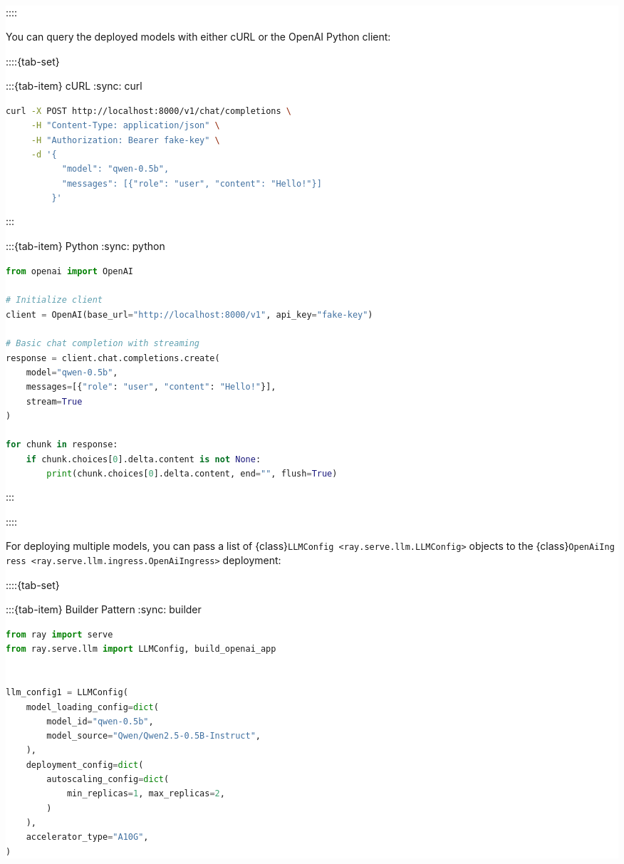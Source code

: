 ::::

You can query the deployed models with either cURL or the OpenAI Python client:

::::{tab-set}

:::{tab-item} cURL
:sync: curl

```bash
curl -X POST http://localhost:8000/v1/chat/completions \
     -H "Content-Type: application/json" \
     -H "Authorization: Bearer fake-key" \
     -d '{
           "model": "qwen-0.5b",
           "messages": [{"role": "user", "content": "Hello!"}]
         }'
```
:::

:::{tab-item} Python
:sync: python

```python
from openai import OpenAI

# Initialize client
client = OpenAI(base_url="http://localhost:8000/v1", api_key="fake-key")

# Basic chat completion with streaming
response = client.chat.completions.create(
    model="qwen-0.5b",
    messages=[{"role": "user", "content": "Hello!"}],
    stream=True
)

for chunk in response:
    if chunk.choices[0].delta.content is not None:
        print(chunk.choices[0].delta.content, end="", flush=True)
```
:::

::::


For deploying multiple models, you can pass a list of {class}`LLMConfig <ray.serve.llm.LLMConfig>` objects to the {class}`OpenAiIngress <ray.serve.llm.ingress.OpenAiIngress>` deployment:

::::{tab-set}

:::{tab-item} Builder Pattern
:sync: builder

```python
from ray import serve
from ray.serve.llm import LLMConfig, build_openai_app


llm_config1 = LLMConfig(
    model_loading_config=dict(
        model_id="qwen-0.5b",
        model_source="Qwen/Qwen2.5-0.5B-Instruct",
    ),
    deployment_config=dict(
        autoscaling_config=dict(
            min_replicas=1, max_replicas=2,
        )
    ),
    accelerator_type="A10G",
)
```